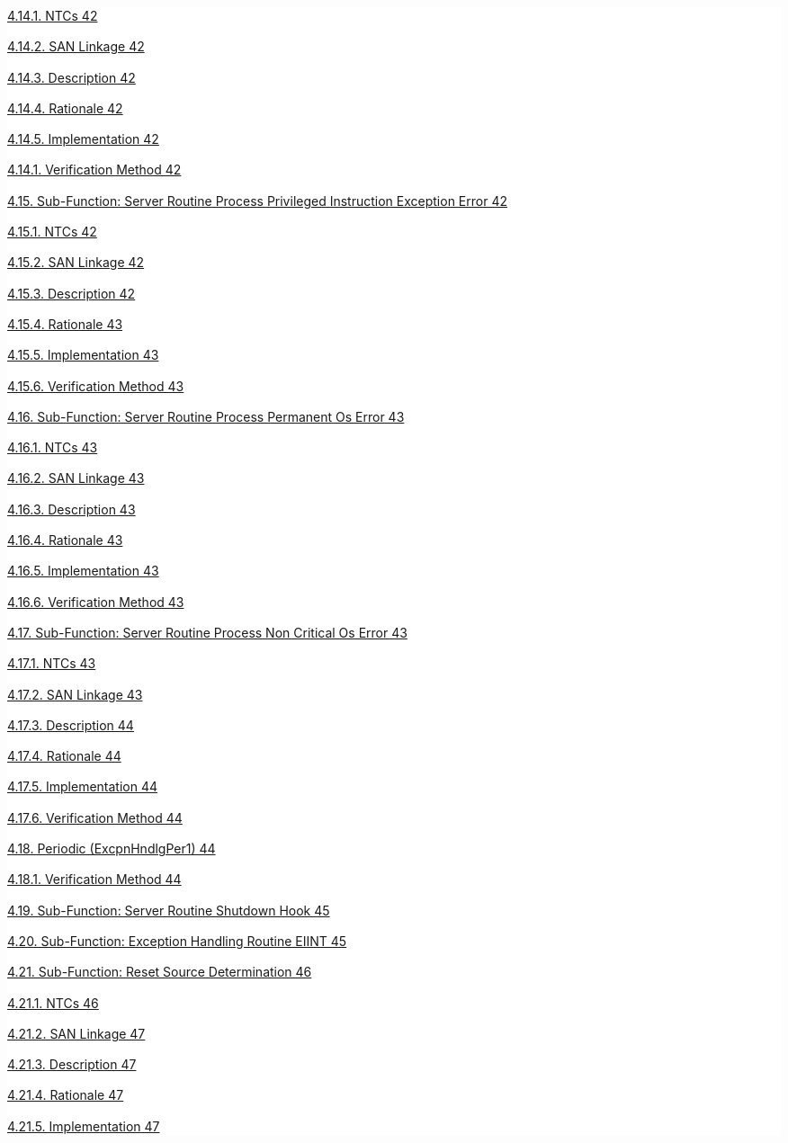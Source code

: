 [4.14.1. NTCs 42](#ntcs-13)

[4.14.2. SAN Linkage 42](#san-linkage-13)

[4.14.3. Description 42](#description-13)

[4.14.4. Rationale 42](#__RefHeading___Toc440963623)

[4.14.5. Implementation 42](#implementation-13)

[4.14.1. Verification Method 42](#__RefHeading___Toc440963625)

[4.15. Sub-Function: Server Routine Process Privileged Instruction
Exception Error 42](#__RefHeading___Toc440963626)

[4.15.1. NTCs 42](#__RefHeading___Toc440963627)

[4.15.2. SAN Linkage 42](#__RefHeading___Toc440963628)

[4.15.3. Description 42](#__RefHeading___Toc440963629)

[4.15.4. Rationale 43](#__RefHeading___Toc440963630)

[4.15.5. Implementation 43](#__RefHeading___Toc440963631)

[4.15.6. Verification Method 43](#__RefHeading___Toc440963632)

[4.16. Sub-Function: Server Routine Process Permanent Os Error
43](#__RefHeading___Toc440963633)

[4.16.1. NTCs 43](#__RefHeading___Toc440963634)

[4.16.2. SAN Linkage 43](#__RefHeading___Toc440963635)

[4.16.3. Description 43](#__RefHeading___Toc440963636)

[4.16.4. Rationale 43](#__RefHeading___Toc440963637)

[4.16.5. Implementation 43](#__RefHeading___Toc440963638)

[4.16.6. Verification Method 43](#__RefHeading___Toc440963639)

[4.17. Sub-Function: Server Routine Process Non Critical Os Error
43](#__RefHeading___Toc440963640)

[4.17.1. NTCs 43](#__RefHeading___Toc440963641)

[4.17.2. SAN Linkage 43](#__RefHeading___Toc440963642)

[4.17.3. Description 44](#__RefHeading___Toc440963643)

[4.17.4. Rationale 44](#__RefHeading___Toc440963644)

[4.17.5. Implementation 44](#__RefHeading___Toc440963645)

[4.17.6. Verification Method 44](#__RefHeading___Toc440963646)

[4.18. Periodic (ExcpnHndlgPer1) 44](#periodic-excpnhndlgper1)

[4.18.1. Verification Method 44](#verification-method-15)

[4.19. Sub-Function: Server Routine Shutdown Hook
45](#sub-function-server-routine-shutdown-hook)

[4.20. Sub-Function: Exception Handling Routine EIINT
45](#sub-function-exception-handling-routine-eiint)

[4.21. Sub-Function: Reset Source Determination
46](#sub-function-reset-source-determination)

[4.21.1. NTCs 46](#ntcs-17)

[4.21.2. SAN Linkage 47](#san-linkage-17)

[4.21.3. Description 47](#description-17)

[4.21.4. Rationale 47](#rationale-16)

[4.21.5. Implementation 47](#implementation-17)
